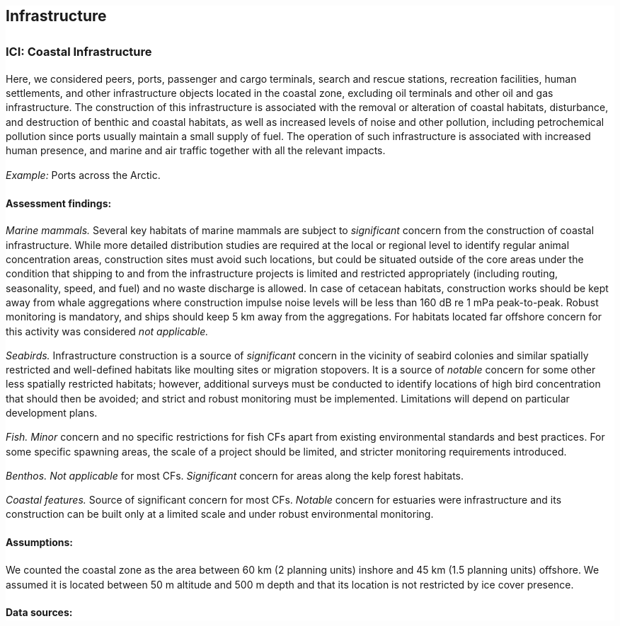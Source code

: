 ## Infrastructure

### ICI: Coastal Infrastructure

Here, we considered peers, ports, passenger and cargo terminals, search and rescue stations, recreation facilities, human settlements, and other infrastructure objects located in the coastal zone, excluding oil terminals and other oil and gas infrastructure. The construction of this infrastructure is associated with the removal or alteration of coastal habitats, disturbance, and destruction of benthic and coastal habitats, as well as increased levels of noise and other pollution, including petrochemical pollution since ports usually maintain a small supply of fuel. The operation of such infrastructure is associated with increased human presence, and marine and air traffic together with all the relevant impacts.

*Example:* Ports across the Arctic.

#### Assessment findings:

*Marine mammals.* Several key habitats of marine mammals are subject to *significant* concern from the construction of coastal infrastructure. While more detailed distribution studies are required at the local or regional level to identify regular animal concentration areas, construction sites must avoid such locations, but could be situated outside of the core areas under the condition that shipping to and from the infrastructure projects is limited and restricted appropriately (including routing, seasonality, speed, and fuel) and no waste discharge is allowed. In case of cetacean habitats, construction works should be kept away from whale aggregations where construction impulse noise levels will be less than 160 dB re 1 mPa peak-to-peak. Robust monitoring is mandatory, and ships should keep 5 km away from the aggregations. For habitats located far offshore concern for this activity was considered *not applicable.*

*Seabirds.* Infrastructure construction is a source of *significant* concern in the vicinity of seabird colonies and similar spatially restricted and well-defined habitats like moulting sites or migration stopovers. It is a source of *notable* concern for some other less spatially restricted habitats; however, additional surveys must be conducted to identify locations of high bird concentration that should then be avoided; and strict and robust monitoring must be implemented. Limitations will depend on particular development plans.

*Fish.* *Minor* concern and no specific restrictions for fish CFs apart from existing environmental standards and best practices. For some specific spawning areas, the scale of a project should be limited, and stricter monitoring requirements introduced.

*Benthos.* *Not applicable* for most CFs. *Significant* concern for areas along the kelp forest habitats.

*Coastal features.* Source of significant concern for most CFs. *Notable* concern for estuaries were infrastructure and its construction can be built only at a limited scale and under robust environmental monitoring.

#### Assumptions:

We counted the coastal zone as the area between 60 km (2 planning units) inshore and 45 km (1.5 planning units) offshore. We assumed it is located between 50 m altitude and 500 m depth and that its location is not restricted by ice cover presence.

#### Data sources:
